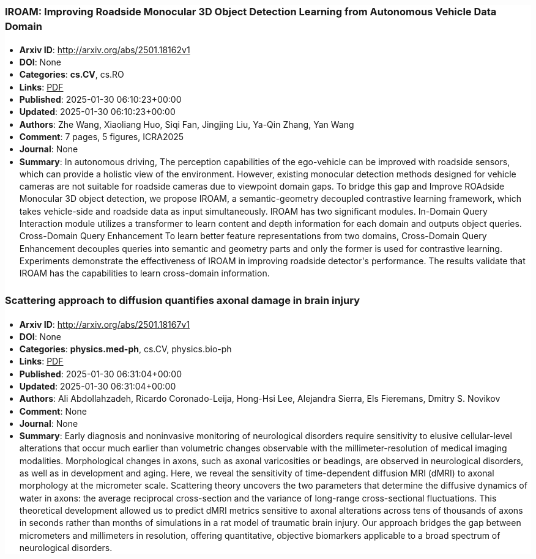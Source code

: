 

### IROAM: Improving Roadside Monocular 3D Object Detection Learning from Autonomous Vehicle Data Domain
- **Arxiv ID**: http://arxiv.org/abs/2501.18162v1
- **DOI**: None
- **Categories**: **cs.CV**, cs.RO
- **Links**: [PDF](http://arxiv.org/pdf/2501.18162v1)
- **Published**: 2025-01-30 06:10:23+00:00
- **Updated**: 2025-01-30 06:10:23+00:00
- **Authors**: Zhe Wang, Xiaoliang Huo, Siqi Fan, Jingjing Liu, Ya-Qin Zhang, Yan Wang
- **Comment**: 7 pages, 5 figures, ICRA2025
- **Journal**: None
- **Summary**: In autonomous driving, The perception capabilities of the ego-vehicle can be improved with roadside sensors, which can provide a holistic view of the environment. However, existing monocular detection methods designed for vehicle cameras are not suitable for roadside cameras due to viewpoint domain gaps. To bridge this gap and Improve ROAdside Monocular 3D object detection, we propose IROAM, a semantic-geometry decoupled contrastive learning framework, which takes vehicle-side and roadside data as input simultaneously. IROAM has two significant modules. In-Domain Query Interaction module utilizes a transformer to learn content and depth information for each domain and outputs object queries. Cross-Domain Query Enhancement To learn better feature representations from two domains, Cross-Domain Query Enhancement decouples queries into semantic and geometry parts and only the former is used for contrastive learning. Experiments demonstrate the effectiveness of IROAM in improving roadside detector's performance. The results validate that IROAM has the capabilities to learn cross-domain information.



### Scattering approach to diffusion quantifies axonal damage in brain injury
- **Arxiv ID**: http://arxiv.org/abs/2501.18167v1
- **DOI**: None
- **Categories**: **physics.med-ph**, cs.CV, physics.bio-ph
- **Links**: [PDF](http://arxiv.org/pdf/2501.18167v1)
- **Published**: 2025-01-30 06:31:04+00:00
- **Updated**: 2025-01-30 06:31:04+00:00
- **Authors**: Ali Abdollahzadeh, Ricardo Coronado-Leija, Hong-Hsi Lee, Alejandra Sierra, Els Fieremans, Dmitry S. Novikov
- **Comment**: None
- **Journal**: None
- **Summary**: Early diagnosis and noninvasive monitoring of neurological disorders require sensitivity to elusive cellular-level alterations that occur much earlier than volumetric changes observable with the millimeter-resolution of medical imaging modalities. Morphological changes in axons, such as axonal varicosities or beadings, are observed in neurological disorders, as well as in development and aging. Here, we reveal the sensitivity of time-dependent diffusion MRI (dMRI) to axonal morphology at the micrometer scale. Scattering theory uncovers the two parameters that determine the diffusive dynamics of water in axons: the average reciprocal cross-section and the variance of long-range cross-sectional fluctuations. This theoretical development allowed us to predict dMRI metrics sensitive to axonal alterations across tens of thousands of axons in seconds rather than months of simulations in a rat model of traumatic brain injury. Our approach bridges the gap between micrometers and millimeters in resolution, offering quantitative, objective biomarkers applicable to a broad spectrum of neurological disorders.
